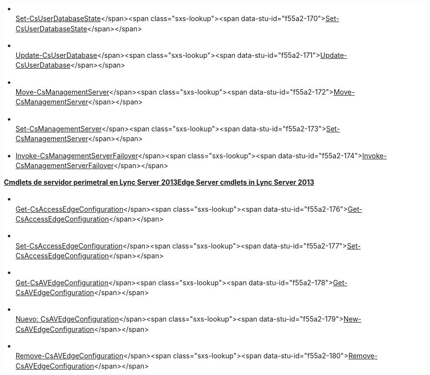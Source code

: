   - <span></span>  
    <span data-ttu-id="f55a2-170">[Set-CsUserDatabaseState](https://technet.microsoft.com/en-us/library/Gg412973(v=OCS.15))</span><span class="sxs-lookup"><span data-stu-id="f55a2-170">[Set-CsUserDatabaseState](https://technet.microsoft.com/en-us/library/Gg412973(v=OCS.15))</span></span>



  - <span></span>  
    <span data-ttu-id="f55a2-171">[Update-CsUserDatabase](https://technet.microsoft.com/en-us/library/Gg398682(v=OCS.15))</span><span class="sxs-lookup"><span data-stu-id="f55a2-171">[Update-CsUserDatabase](https://technet.microsoft.com/en-us/library/Gg398682(v=OCS.15))</span></span>



  - <span></span>  
    <span data-ttu-id="f55a2-172">[Move-CsManagementServer](https://technet.microsoft.com/en-us/library/Gg412921(v=OCS.15))</span><span class="sxs-lookup"><span data-stu-id="f55a2-172">[Move-CsManagementServer](https://technet.microsoft.com/en-us/library/Gg412921(v=OCS.15))</span></span>

  - <span></span>  
    <span data-ttu-id="f55a2-173">[Set-CsManagementServer](https://technet.microsoft.com/en-us/library/Gg398465(v=OCS.15))</span><span class="sxs-lookup"><span data-stu-id="f55a2-173">[Set-CsManagementServer](https://technet.microsoft.com/en-us/library/Gg398465(v=OCS.15))</span></span>



  - <span data-ttu-id="f55a2-174">[Invoke-CsManagementServerFailover](https://technet.microsoft.com/en-us/library/JJ204647(v=OCS.15))</span><span class="sxs-lookup"><span data-stu-id="f55a2-174">[Invoke-CsManagementServerFailover](https://technet.microsoft.com/en-us/library/JJ204647(v=OCS.15))</span></span>

<span data-ttu-id="f55a2-175">**[Cmdlets de servidor perimetral en Lync Server 2013](lync-server-2013-edge-server-cmdlets.md)**</span><span class="sxs-lookup"><span data-stu-id="f55a2-175">**[Edge Server cmdlets in Lync Server 2013](lync-server-2013-edge-server-cmdlets.md)**</span></span>

  - <span></span>  
    <span data-ttu-id="f55a2-176">[Get-CsAccessEdgeConfiguration](https://technet.microsoft.com/en-us/library/Gg398574(v=OCS.15))</span><span class="sxs-lookup"><span data-stu-id="f55a2-176">[Get-CsAccessEdgeConfiguration](https://technet.microsoft.com/en-us/library/Gg398574(v=OCS.15))</span></span>

  - <span></span>  
    <span data-ttu-id="f55a2-177">[Set-CsAccessEdgeConfiguration](https://technet.microsoft.com/en-us/library/Gg413017(v=OCS.15))</span><span class="sxs-lookup"><span data-stu-id="f55a2-177">[Set-CsAccessEdgeConfiguration](https://technet.microsoft.com/en-us/library/Gg413017(v=OCS.15))</span></span>



  - <span></span>  
    <span data-ttu-id="f55a2-178">[Get-CsAVEdgeConfiguration](https://technet.microsoft.com/en-us/library/Gg413008(v=OCS.15))</span><span class="sxs-lookup"><span data-stu-id="f55a2-178">[Get-CsAVEdgeConfiguration](https://technet.microsoft.com/en-us/library/Gg413008(v=OCS.15))</span></span>

  - <span></span>  
    <span data-ttu-id="f55a2-179">[Nuevo: CsAVEdgeConfiguration](https://technet.microsoft.com/en-us/library/Gg412884(v=OCS.15))</span><span class="sxs-lookup"><span data-stu-id="f55a2-179">[New-CsAVEdgeConfiguration](https://technet.microsoft.com/en-us/library/Gg412884(v=OCS.15))</span></span>

  - <span></span>  
    <span data-ttu-id="f55a2-180">[Remove-CsAVEdgeConfiguration](https://technet.microsoft.com/en-us/library/Gg398786(v=OCS.15))</span><span class="sxs-lookup"><span data-stu-id="f55a2-180">[Remove-CsAVEdgeConfiguration](https://technet.microsoft.com/en-us/library/Gg398786(v=OCS.15))</span></span>
